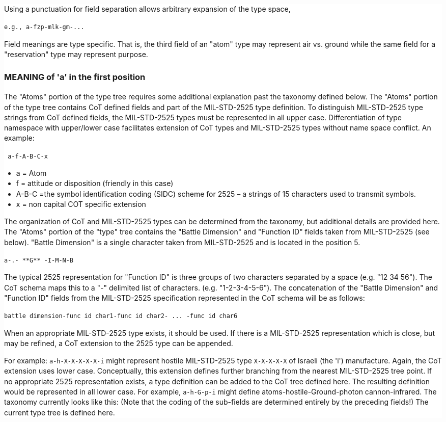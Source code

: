 Using a punctuation for field separation allows arbitrary expansion of the type space, 
```
e.g., a-fzp-mlk-gm-...
```

Field meanings are type specific.
That is, the third field of an "atom" type may represent air vs. ground while the same field for a "reservation" type may represent purpose.

### MEANING of 'a' in the first position 
The "Atoms" portion of the type tree requires some additional explanation past the taxonomy defined below.
The "Atoms" portion of the type tree contains CoT defined fields and part of the MIL-STD-2525 type definition. To distinguish MIL-STD-2525 type strings from CoT defined fields, the MIL-STD-2525 types must be represented in all upper case. Differentiation of type namespace with upper/lower case facilitates extension of CoT types and MIL-STD-2525 types without name space conflict. An example:
```
 a-f-A-B-C-x
```

 * a = Atom
 * f = attitude or disposition (friendly in this case)
 * A-B-C =the symbol identification coding (SIDC) scheme for 2525 – a strings of 15 characters used to transmit symbols.
 * x = non capital COT specific extension
 
 The organization of CoT and MIL-STD-2525 types can be determined from the taxonomy, but additional details are provided here.
 The "Atoms" portion of the "type" tree contains the "Battle Dimension" and "Function ID" fields taken from MIL-STD-2525 (see below).
 "Battle Dimension" is a single character taken from MIL-STD-2525 and is located in the position 5. 
```
a-.- **G** -I-M-N-B
```

The typical 2525 representation for "Function ID" is three groups of two characters separated by a space (e.g. "12 34 56"). The CoT schema maps this to a "-" delimited list of characters. (e.g. "1-2-3-4-5-6").
 The concatenation of the "Battle Dimension" and "Function ID" fields from the MIL-STD-2525 specification represented in the CoT schema will be as follows:
 
 ```
 battle dimension-func id char1-func id char2- ... -func id char6
 ```
 When an appropriate MIL-STD-2525 type exists, it should be used. If there is a MIL-STD-2525 representation which is close, but may be refined, a CoT extension to the 2525 type can be appended.
 
For example: 
`a-h-X-X-X-X-X-i` might represent hostile MIL-STD-2525 type `X-X-X-X-X` of Israeli (the 'i') manufacture.
Again, the CoT extension uses lower case. 
Conceptually, this extension defines further branching from the nearest MIL-STD-2525 tree point.
If no appropriate 2525 representation exists,
a type definition can be added to the CoT tree defined here.
The resulting definition would be represented in all lower case.
For example, `a-h-G-p-i`
might define atoms-hostile-Ground-photon cannon-infrared.
The taxonomy currently looks like this:
(Note that the coding of the sub-fields are determined entirely by the preceding fields!)
The current type tree is defined here. 
